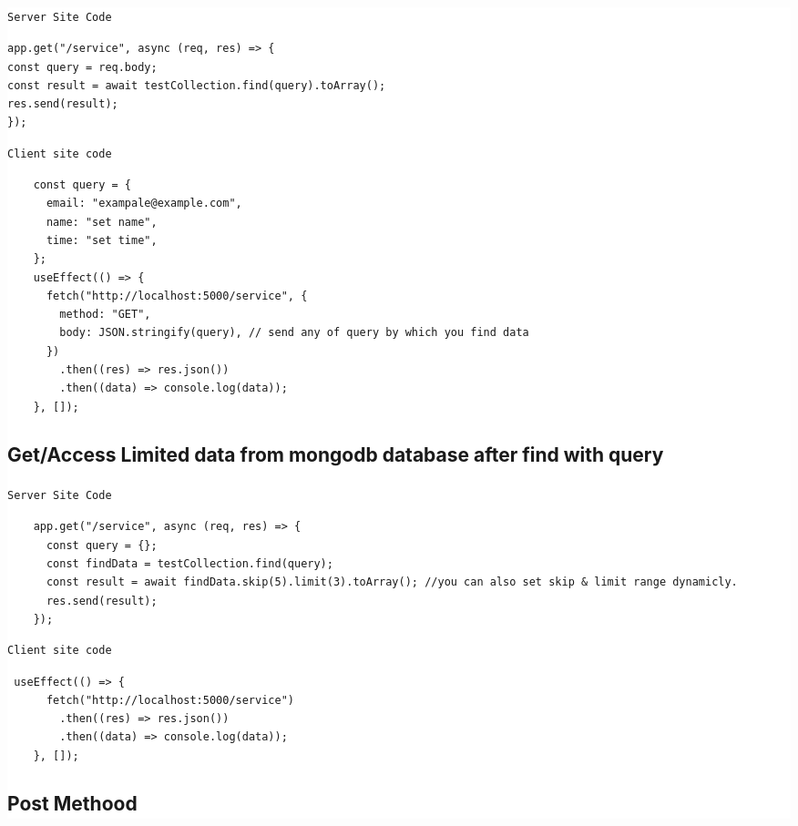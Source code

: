 `Server Site Code`

```Js
app.get("/service", async (req, res) => {
const query = req.body;
const result = await testCollection.find(query).toArray();
res.send(result);
});
```

`Client site code`

```Js
    const query = {
      email: "exampale@example.com",
      name: "set name",
      time: "set time",
    };
    useEffect(() => {
      fetch("http://localhost:5000/service", {
        method: "GET",
        body: JSON.stringify(query), // send any of query by which you find data
      })
        .then((res) => res.json())
        .then((data) => console.log(data));
    }, []);
```

## Get/Access Limited data from mongodb database after find with query

`Server Site Code`

```Js
    app.get("/service", async (req, res) => {
      const query = {};
      const findData = testCollection.find(query);
      const result = await findData.skip(5).limit(3).toArray(); //you can also set skip & limit range dynamicly.
      res.send(result);
    });
```

`Client site code`

```Js
 useEffect(() => {
      fetch("http://localhost:5000/service")
        .then((res) => res.json())
        .then((data) => console.log(data));
    }, []);

```

## Post Methood
